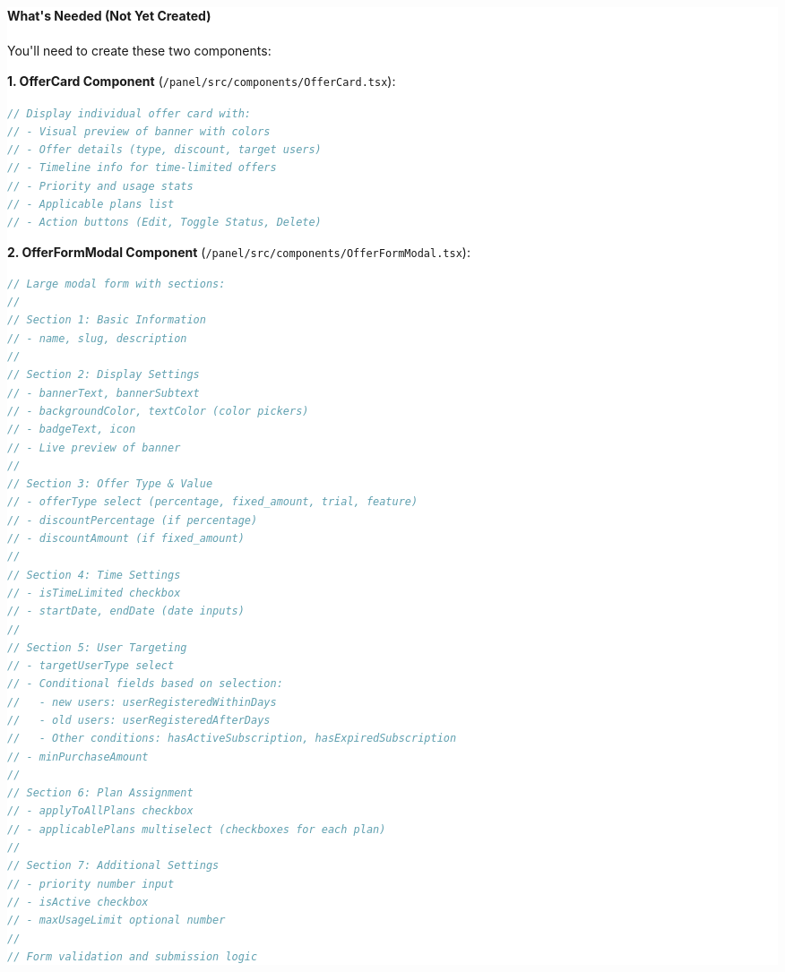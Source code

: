 #### What's Needed (Not Yet Created)
You'll need to create these two components:

**1. OfferCard Component** (`/panel/src/components/OfferCard.tsx`):
```typescript
// Display individual offer card with:
// - Visual preview of banner with colors
// - Offer details (type, discount, target users)
// - Timeline info for time-limited offers
// - Priority and usage stats
// - Applicable plans list
// - Action buttons (Edit, Toggle Status, Delete)
```

**2. OfferFormModal Component** (`/panel/src/components/OfferFormModal.tsx`):
```typescript
// Large modal form with sections:
// 
// Section 1: Basic Information
// - name, slug, description
// 
// Section 2: Display Settings
// - bannerText, bannerSubtext
// - backgroundColor, textColor (color pickers)
// - badgeText, icon
// - Live preview of banner
//
// Section 3: Offer Type & Value
// - offerType select (percentage, fixed_amount, trial, feature)
// - discountPercentage (if percentage)
// - discountAmount (if fixed_amount)
//
// Section 4: Time Settings
// - isTimeLimited checkbox
// - startDate, endDate (date inputs)
//
// Section 5: User Targeting
// - targetUserType select
// - Conditional fields based on selection:
//   - new users: userRegisteredWithinDays
//   - old users: userRegisteredAfterDays
//   - Other conditions: hasActiveSubscription, hasExpiredSubscription
// - minPurchaseAmount
//
// Section 6: Plan Assignment
// - applyToAllPlans checkbox
// - applicablePlans multiselect (checkboxes for each plan)
//
// Section 7: Additional Settings
// - priority number input
// - isActive checkbox
// - maxUsageLimit optional number
//
// Form validation and submission logic
```
